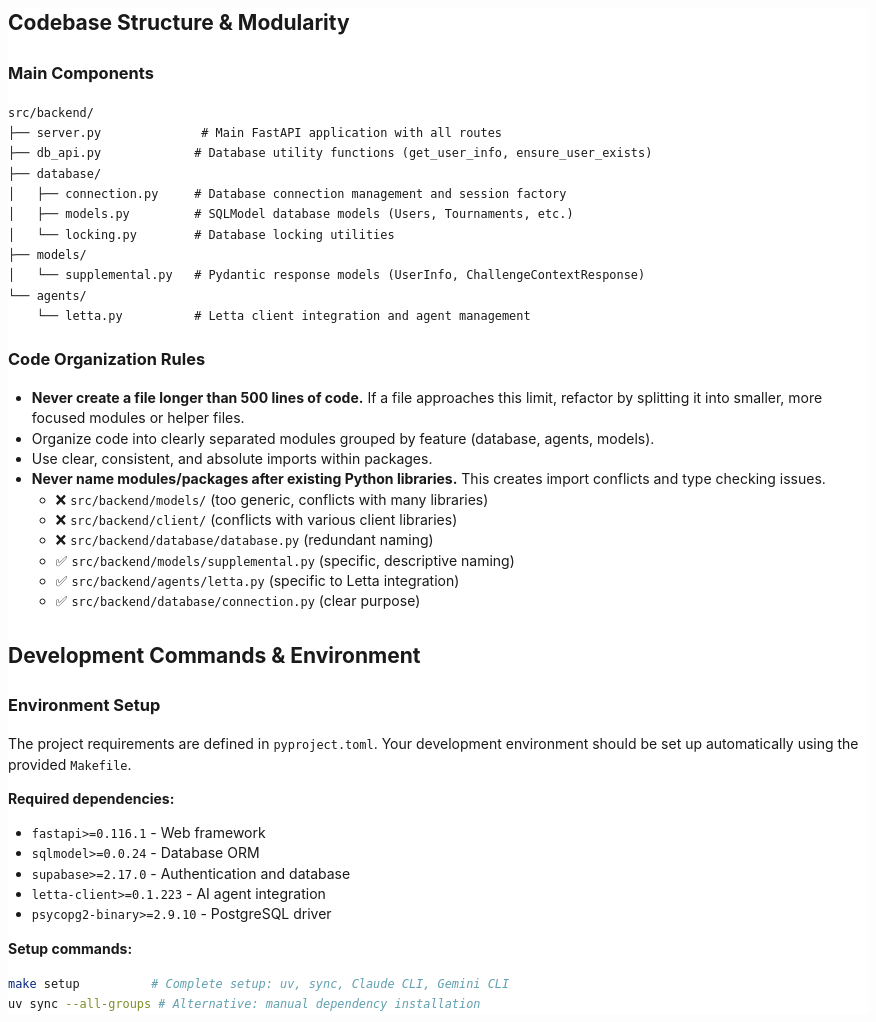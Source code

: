 ## Codebase Structure & Modularity

### Main Components

```
src/backend/
├── server.py              # Main FastAPI application with all routes
├── db_api.py             # Database utility functions (get_user_info, ensure_user_exists)
├── database/
│   ├── connection.py     # Database connection management and session factory
│   ├── models.py         # SQLModel database models (Users, Tournaments, etc.)
│   └── locking.py        # Database locking utilities
├── models/
│   └── supplemental.py   # Pydantic response models (UserInfo, ChallengeContextResponse)
└── agents/
    └── letta.py          # Letta client integration and agent management
```

### Code Organization Rules

- **Never create a file longer than 500 lines of code.** If a file approaches this limit, refactor by splitting it into smaller, more focused modules or helper files.
- Organize code into clearly separated modules grouped by feature (database, agents, models).
- Use clear, consistent, and absolute imports within packages.
- **Never name modules/packages after existing Python libraries.** This creates import conflicts and type checking issues.
  - ❌ `src/backend/models/` (too generic, conflicts with many libraries)
  - ❌ `src/backend/client/` (conflicts with various client libraries)
  - ❌ `src/backend/database/database.py` (redundant naming)
  - ✅ `src/backend/models/supplemental.py` (specific, descriptive naming)
  - ✅ `src/backend/agents/letta.py` (specific to Letta integration)
  - ✅ `src/backend/database/connection.py` (clear purpose)

## Development Commands & Environment

### Environment Setup

The project requirements are defined in `pyproject.toml`. Your development environment should be set up automatically using the provided `Makefile`.

**Required dependencies:**
- `fastapi>=0.116.1` - Web framework
- `sqlmodel>=0.0.24` - Database ORM
- `supabase>=2.17.0` - Authentication and database
- `letta-client>=0.1.223` - AI agent integration
- `psycopg2-binary>=2.9.10` - PostgreSQL driver

**Setup commands:**
```bash
make setup          # Complete setup: uv, sync, Claude CLI, Gemini CLI
uv sync --all-groups # Alternative: manual dependency installation
```
